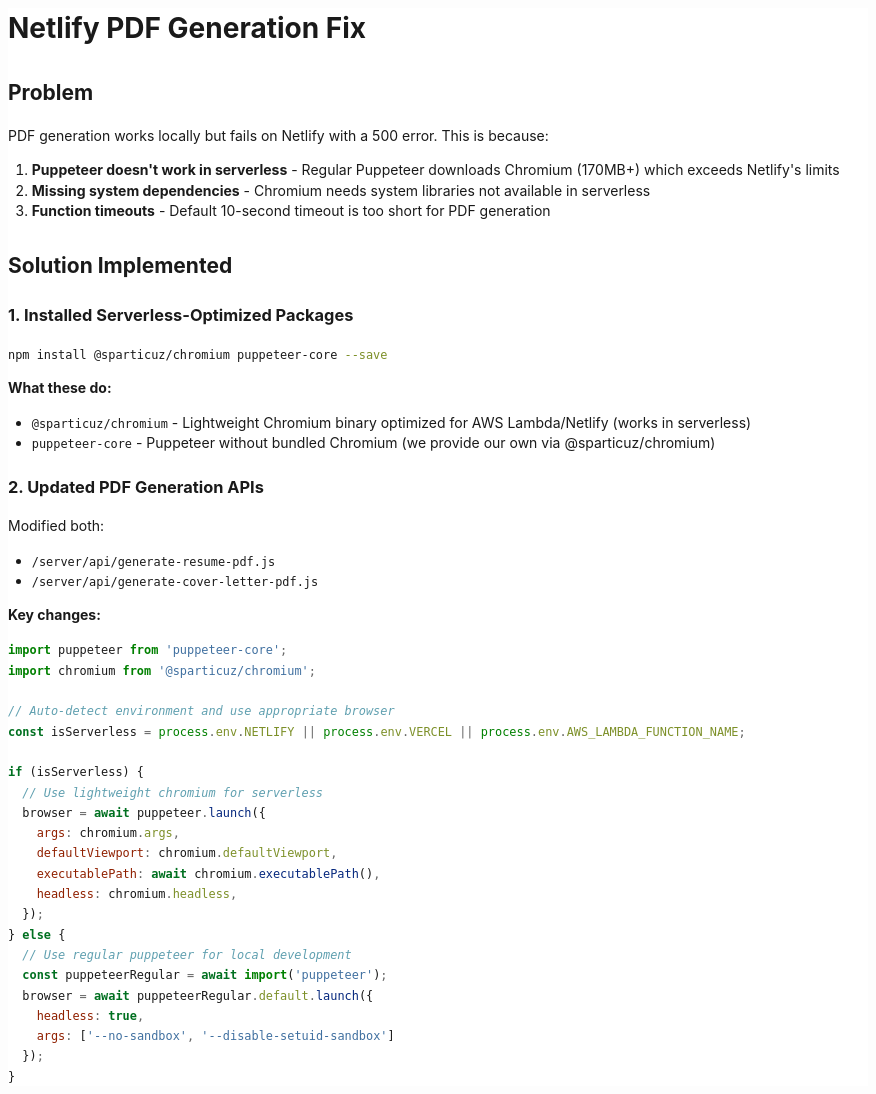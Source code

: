 # Netlify PDF Generation Fix

## Problem
PDF generation works locally but fails on Netlify with a 500 error. This is because:

1. **Puppeteer doesn't work in serverless** - Regular Puppeteer downloads Chromium (170MB+) which exceeds Netlify's limits
2. **Missing system dependencies** - Chromium needs system libraries not available in serverless
3. **Function timeouts** - Default 10-second timeout is too short for PDF generation

## Solution Implemented

### 1. Installed Serverless-Optimized Packages

```bash
npm install @sparticuz/chromium puppeteer-core --save
```

**What these do:**
- `@sparticuz/chromium` - Lightweight Chromium binary optimized for AWS Lambda/Netlify (works in serverless)
- `puppeteer-core` - Puppeteer without bundled Chromium (we provide our own via @sparticuz/chromium)

### 2. Updated PDF Generation APIs

Modified both:
- `/server/api/generate-resume-pdf.js`
- `/server/api/generate-cover-letter-pdf.js`

**Key changes:**
```javascript
import puppeteer from 'puppeteer-core';
import chromium from '@sparticuz/chromium';

// Auto-detect environment and use appropriate browser
const isServerless = process.env.NETLIFY || process.env.VERCEL || process.env.AWS_LAMBDA_FUNCTION_NAME;

if (isServerless) {
  // Use lightweight chromium for serverless
  browser = await puppeteer.launch({
    args: chromium.args,
    defaultViewport: chromium.defaultViewport,
    executablePath: await chromium.executablePath(),
    headless: chromium.headless,
  });
} else {
  // Use regular puppeteer for local development
  const puppeteerRegular = await import('puppeteer');
  browser = await puppeteerRegular.default.launch({
    headless: true,
    args: ['--no-sandbox', '--disable-setuid-sandbox']
  });
}
```
